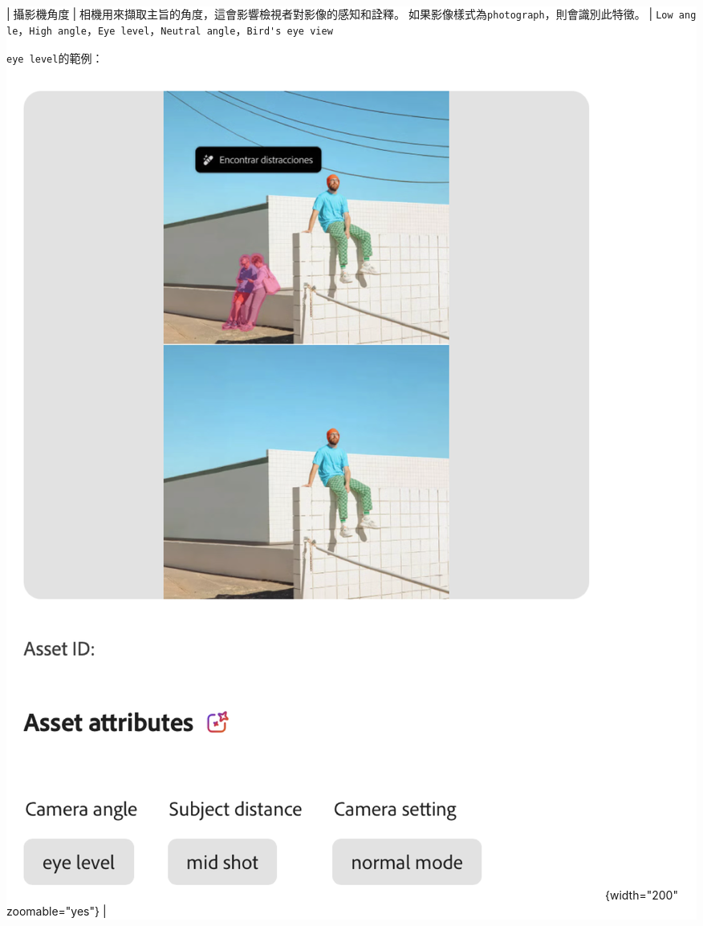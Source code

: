 | 攝影機角度 | 相機用來擷取主旨的角度，這會影響檢視者對影像的感知和詮釋。 如果影像樣式為`photograph`，則會識別此特徵。 | `Low angle`，`High angle`，`Eye level`，`Neutral angle`，`Bird's eye view`<p>`eye level`的範例：<p>![眼睛水準](/help/assets/category/image-camera-angle.png "不同角度坐著的人"){width="200" zoomable="yes"} |